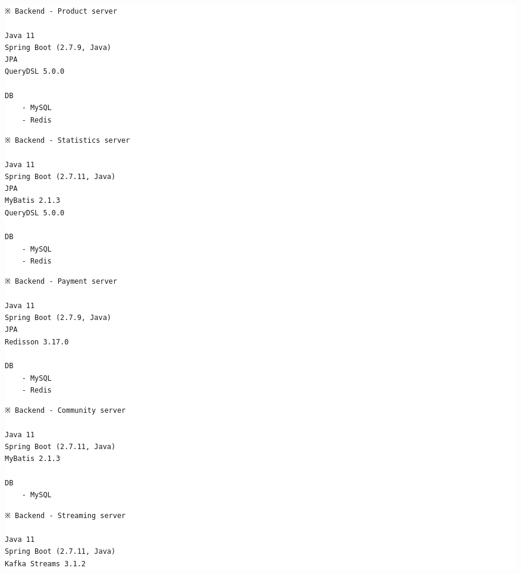 ```
※ Backend - Product server

Java 11
Spring Boot (2.7.9, Java)
JPA
QueryDSL 5.0.0

DB
	- MySQL
	- Redis
```

```
※ Backend - Statistics server

Java 11
Spring Boot (2.7.11, Java)
JPA
MyBatis 2.1.3
QueryDSL 5.0.0

DB
	- MySQL
	- Redis
```

```
※ Backend - Payment server

Java 11
Spring Boot (2.7.9, Java)
JPA
Redisson 3.17.0

DB
	- MySQL
	- Redis
```

```
※ Backend - Community server

Java 11
Spring Boot (2.7.11, Java)
MyBatis 2.1.3

DB
	- MySQL
```

```
※ Backend - Streaming server

Java 11
Spring Boot (2.7.11, Java)
Kafka Streams 3.1.2
```
